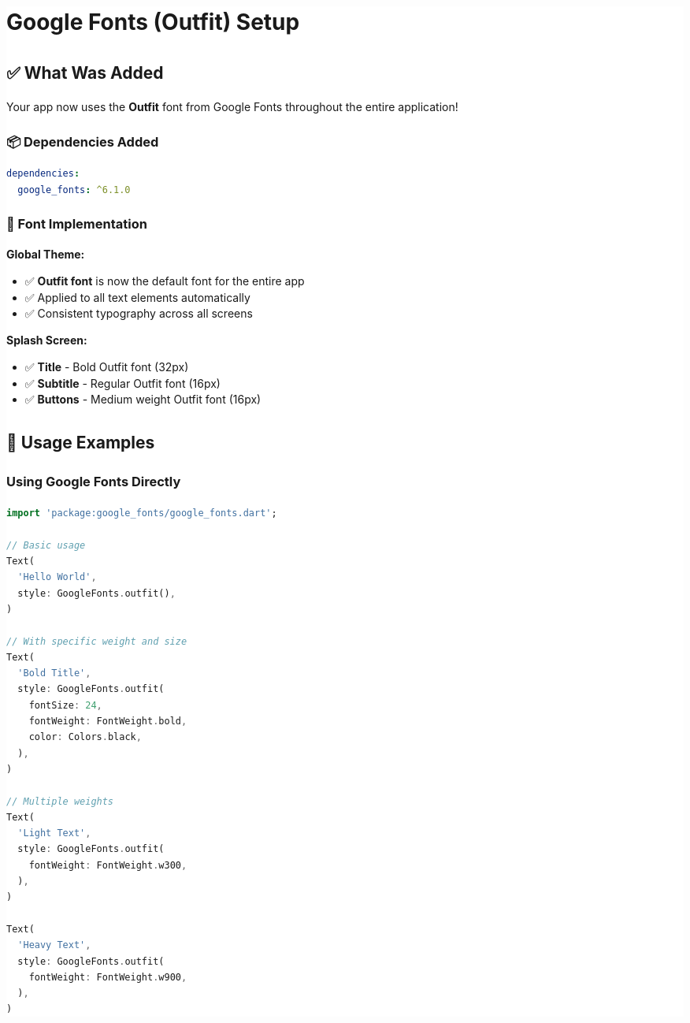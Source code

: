 # Google Fonts (Outfit) Setup

## ✅ What Was Added

Your app now uses the **Outfit** font from Google Fonts throughout the entire application!

### 📦 Dependencies Added

```yaml
dependencies:
  google_fonts: ^6.1.0
```

### 🎨 Font Implementation

**Global Theme:**
- ✅ **Outfit font** is now the default font for the entire app
- ✅ Applied to all text elements automatically
- ✅ Consistent typography across all screens

**Splash Screen:**
- ✅ **Title** - Bold Outfit font (32px)
- ✅ **Subtitle** - Regular Outfit font (16px)
- ✅ **Buttons** - Medium weight Outfit font (16px)

## 🚀 Usage Examples

### Using Google Fonts Directly

```dart
import 'package:google_fonts/google_fonts.dart';

// Basic usage
Text(
  'Hello World',
  style: GoogleFonts.outfit(),
)

// With specific weight and size
Text(
  'Bold Title',
  style: GoogleFonts.outfit(
    fontSize: 24,
    fontWeight: FontWeight.bold,
    color: Colors.black,
  ),
)

// Multiple weights
Text(
  'Light Text',
  style: GoogleFonts.outfit(
    fontWeight: FontWeight.w300,
  ),
)

Text(
  'Heavy Text',
  style: GoogleFonts.outfit(
    fontWeight: FontWeight.w900,
  ),
)
```